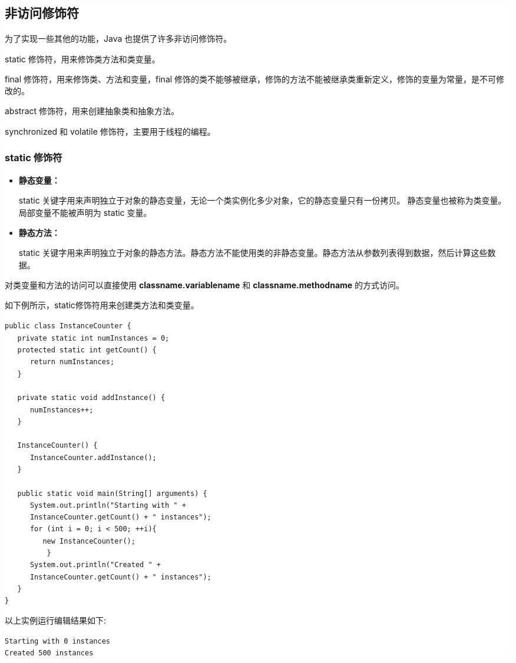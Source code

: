 ## 非访问修饰符

为了实现一些其他的功能，Java 也提供了许多非访问修饰符。

static 修饰符，用来修饰类方法和类变量。

final 修饰符，用来修饰类、方法和变量，final 修饰的类不能够被继承，修饰的方法不能被继承类重新定义，修饰的变量为常量，是不可修改的。

abstract 修饰符，用来创建抽象类和抽象方法。

synchronized 和 volatile 修饰符，主要用于线程的编程。

### static 修饰符

*   **静态变量：**

    static 关键字用来声明独立于对象的静态变量，无论一个类实例化多少对象，它的静态变量只有一份拷贝。 静态变量也被称为类变量。局部变量不能被声明为 static 变量。
*   **静态方法：**

    static 关键字用来声明独立于对象的静态方法。静态方法不能使用类的非静态变量。静态方法从参数列表得到数据，然后计算这些数据。

对类变量和方法的访问可以直接使用 **classname.variablename** 和 **classname.methodname** 的方式访问。

如下例所示，static修饰符用来创建类方法和类变量。

```
public class InstanceCounter {
   private static int numInstances = 0;
   protected static int getCount() {
      return numInstances;
   }

   private static void addInstance() {
      numInstances++;
   }

   InstanceCounter() {
      InstanceCounter.addInstance();
   }

   public static void main(String[] arguments) {
      System.out.println("Starting with " +
      InstanceCounter.getCount() + " instances");
      for (int i = 0; i < 500; ++i){
         new InstanceCounter();
          }
      System.out.println("Created " +
      InstanceCounter.getCount() + " instances");
   }
}
```

以上实例运行编辑结果如下:

```
Starting with 0 instances
Created 500 instances
```
